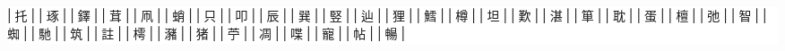 |   托   |
|   琢   |
|   鐸   |
|   茸   |
|   凧   |
|   蛸   |
|   只   |
|   叩   |
|   辰   |
|   巽   |
|   竪   |
|   辿   |
|   狸   |
|   鱈   |
|   樽   |
|   坦   |
|   歎   |
|   湛   |
|   箪   |
|   耽   |
|   蛋   |
|   檀   |
|   弛   |
|   智   |
|   蜘   |
|   馳   |
|   筑   |
|   註   |
|   樗   |
|   瀦   |
|   猪   |
|   苧   |
|   凋   |
|   喋   |
|   寵   |
|   帖   |
|   暢   |